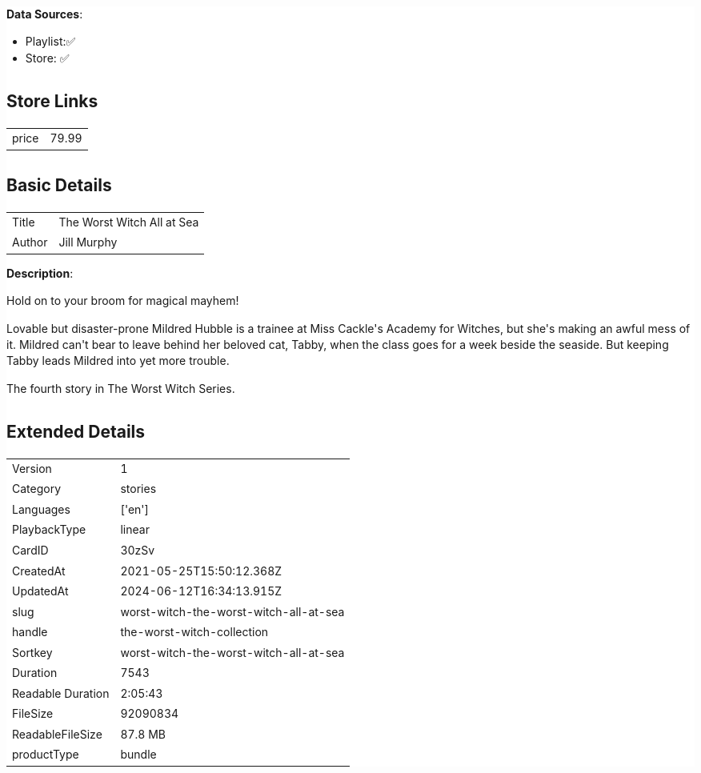 **Data Sources**: 

- Playlist:✅
- Store: ✅


## Store Links

|  |  |
| - | - |
| price | 79.99 |


## Basic Details

|  |  |
| - | - |
| Title | The Worst Witch All at Sea |
| Author | Jill Murphy |

**Description**:

Hold on to your broom for magical mayhem! 

Lovable but disaster-prone Mildred Hubble is a trainee at Miss Cackle's Academy for Witches, but she's making an awful mess of it. Mildred can't bear to leave behind her beloved cat, Tabby, when the class goes for a week beside the seaside. But keeping Tabby leads Mildred into yet more trouble.

The fourth story in The Worst Witch Series.


## Extended Details

|  |  |
| - | - |
| Version | 1 |
| Category | stories |
| Languages | ['en'] |
| PlaybackType | linear |
| CardID | 30zSv |
| CreatedAt | 2021-05-25T15:50:12.368Z |
| UpdatedAt | 2024-06-12T16:34:13.915Z |
| slug | worst-witch-the-worst-witch-all-at-sea |
| handle | the-worst-witch-collection |
| Sortkey | worst-witch-the-worst-witch-all-at-sea |
| Duration | 7543 |
| Readable Duration | 2:05:43 |
| FileSize | 92090834 |
| ReadableFileSize | 87.8 MB |
| productType | bundle |